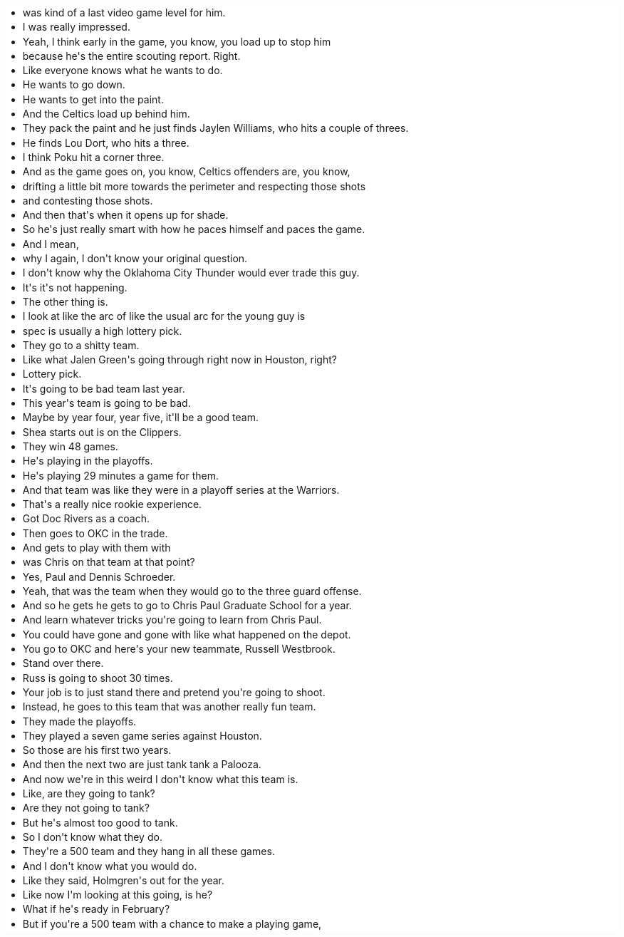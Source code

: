 *  was kind of a last video game level for him.
*  I was really impressed.
*  Yeah, I think early in the game, you know, you load up to stop him
*  because he's the entire scouting report. Right.
*  Like everyone knows what he wants to do.
*  He wants to go down.
*  He wants to get into the paint.
*  And the Celtics load up behind him.
*  They pack the paint and he just finds Jaylen Williams, who hits a couple of threes.
*  He finds Lou Dort, who hits a three.
*  I think Poku hit a corner three.
*  And as the game goes on, you know, Celtics offenders are, you know,
*  drifting a little bit more towards the perimeter and respecting those shots
*  and contesting those shots.
*  And then that's when it opens up for shade.
*  So he's just really smart with how he paces himself and paces the game.
*  And I mean,
*  why I again, I don't know your original question.
*  I don't know why the Oklahoma City Thunder would ever trade this guy.
*  It's it's not happening.
*  The other thing is.
*  I look at like the arc of like the usual arc for the young guy is
*  spec is usually a high lottery pick.
*  They go to a shitty team.
*  Like what Jalen Green's going through right now in Houston, right?
*  Lottery pick.
*  It's going to be bad team last year.
*  This year's team is going to be bad.
*  Maybe by year four, year five, it'll be a good team.
*  Shea starts out is on the Clippers.
*  They win 48 games.
*  He's playing in the playoffs.
*  He's playing 29 minutes a game for them.
*  And that team was like they were in a playoff series at the Warriors.
*  That's a really nice rookie experience.
*  Got Doc Rivers as a coach.
*  Then goes to OKC in the trade.
*  And gets to play with them with
*  was Chris on that team at that point?
*  Yes, Paul and Dennis Schroeder.
*  Yeah, that was the team when they would go to the three guard offense.
*  And so he gets he gets to go to Chris Paul Graduate School for a year.
*  And learn whatever tricks you're going to learn from Chris Paul.
*  You could have gone and gone with like what happened on the depot.
*  You go to OKC and here's your new teammate, Russell Westbrook.
*  Stand over there.
*  Russ is going to shoot 30 times.
*  Your job is to just stand there and pretend you're going to shoot.
*  Instead, he goes to this team that was another really fun team.
*  They made the playoffs.
*  They played a seven game series against Houston.
*  So those are his first two years.
*  And then the next two are just tank tank a Palooza.
*  And now we're in this weird I don't know what this team is.
*  Like, are they going to tank?
*  Are they not going to tank?
*  But he's almost too good to tank.
*  So I don't know what they do.
*  They're a 500 team and they hang in all these games.
*  And I don't know what you would do.
*  Like they said, Holmgren's out for the year.
*  Like now I'm looking at this going, is he?
*  What if he's ready in February?
*  But if you're a 500 team with a chance to make a playing game,